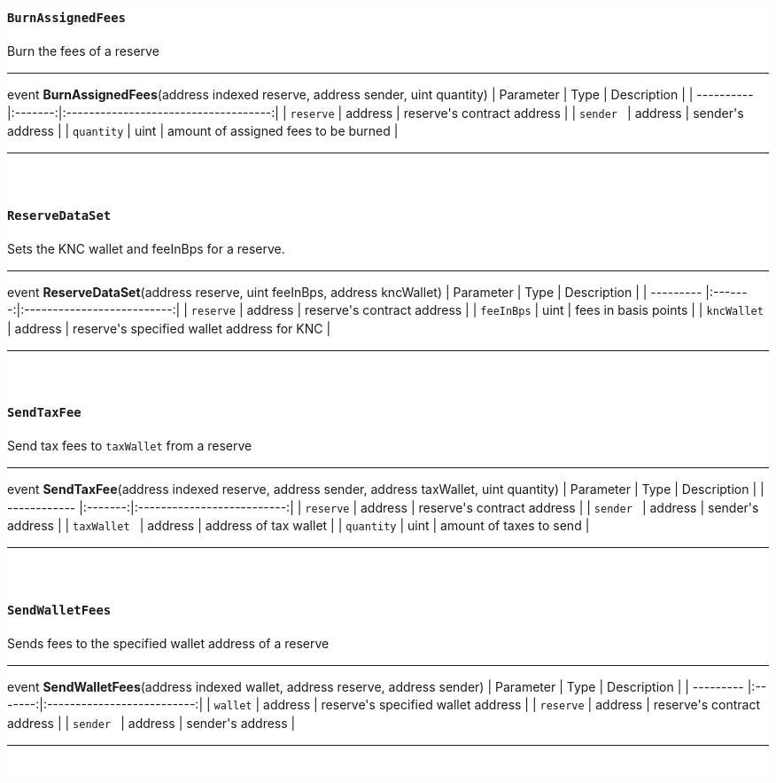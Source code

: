 ### `BurnAssignedFees`
Burn the fees of a reserve
___
event __BurnAssignedFees__(address indexed reserve, address sender, uint quantity)
| Parameter  | Type    | Description                          |
| ---------- |:-------:|:------------------------------------:|
| `reserve`  | address | reserve's contract address           |
| `sender `  | address | sender's address                     |
| `quantity` | uint    | amount of assigned fees to be burned |
___
<br />

### `ReserveDataSet`
Sets the KNC wallet and feeInBps for a reserve.
___
event __ReserveDataSet__(address reserve, uint feeInBps, address kncWallet)
| Parameter | Type    | Description                |
| --------- |:-------:|:--------------------------:|
| `reserve` | address | reserve's contract address |
| `feeInBps` | uint | fees in basis points |
| `kncWallet`  | address | reserve's specified wallet address for KNC |
___
<br />

### `SendTaxFee`
Send tax fees to `taxWallet` from a reserve
___
event __SendTaxFee__(address indexed reserve, address sender, address taxWallet, uint quantity)
| Parameter    | Type    | Description                |
| ------------ |:-------:|:--------------------------:|
| `reserve`    | address | reserve's contract address |
| `sender `    | address | sender's address           |
| `taxWallet ` | address | address of tax wallet      |
| `quantity`   | uint    | amount of taxes to send    |
___
<br />

### `SendWalletFees`
Sends fees to the specified wallet address of a reserve
___
event __SendWalletFees__(address indexed wallet, address reserve, address sender)
| Parameter | Type    | Description                |
| --------- |:-------:|:--------------------------:|
| `wallet`  | address | reserve's specified wallet address           |
| `reserve` | address | reserve's contract address |
| `sender ` | address | sender's address           |
___
<br />
